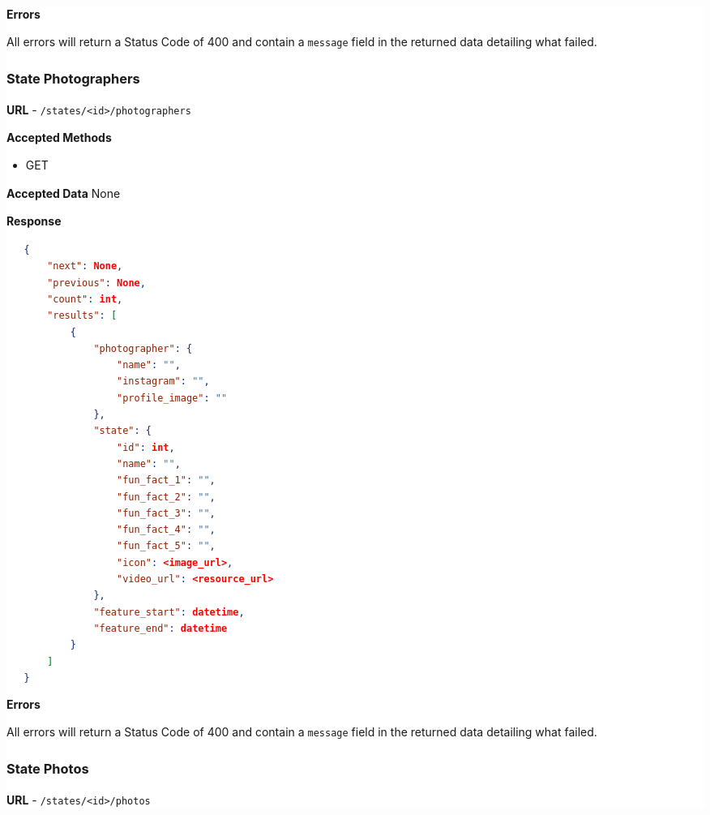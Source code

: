 **Errors**

All errors will return a Status Code of 400 and contain a `message` field in the
returned data detailing what failed.

### State Photographers
**URL** - `/states/<id>/photographers`

**Accepted Methods**
- GET

**Accepted Data**
None

**Response**

```json
   {
       "next": None,
       "previous": None,
       "count": int,
       "results": [
           {
               "photographer": {
                   "name": "",
                   "instagram": "",
                   "profile_image": ""
               },
               "state": {
                   "id": int,
                   "name": "",
                   "fun_fact_1": "",
                   "fun_fact_2": "",
                   "fun_fact_3": "",
                   "fun_fact_4": "",
                   "fun_fact_5": "",
                   "icon": <image_url>,
                   "video_url": <resource_url>
               },
               "feature_start": datetime,
               "feature_end": datetime
           }
       ]
   }

```

**Errors**

All errors will return a Status Code of 400 and contain a `message` field in the
returned data detailing what failed.

### State Photos
**URL** - `/states/<id>/photos`
